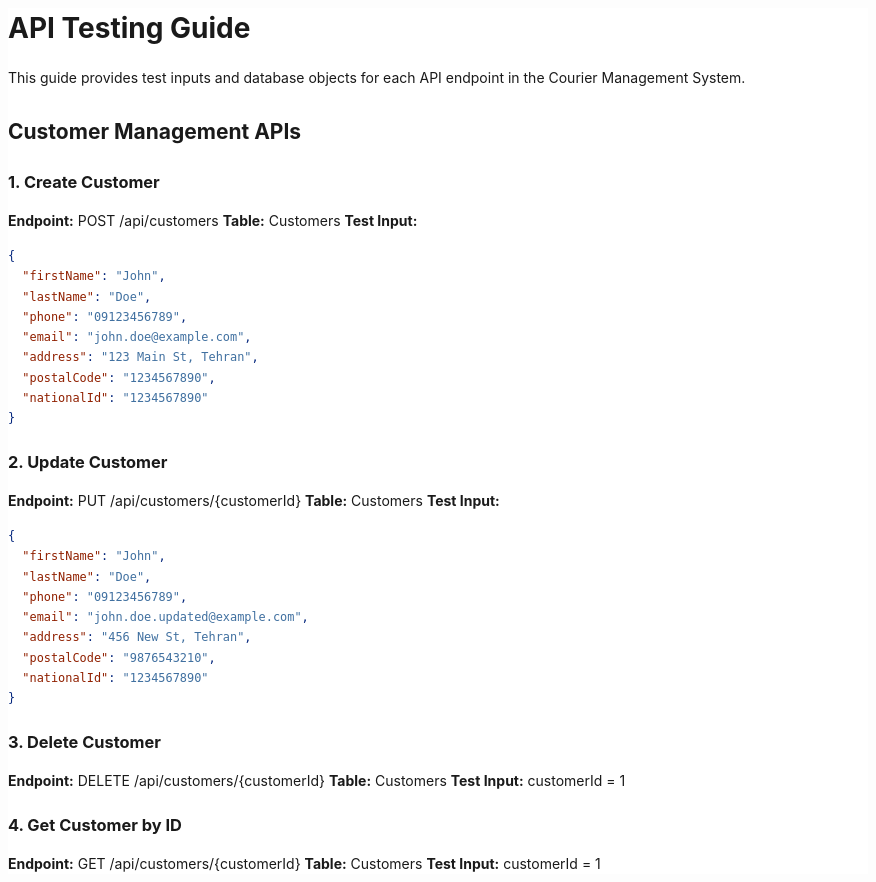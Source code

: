 # API Testing Guide

This guide provides test inputs and database objects for each API endpoint in the Courier Management System.

## Customer Management APIs

### 1. Create Customer

**Endpoint:** POST /api/customers
**Table:** Customers
**Test Input:**

```json
{
  "firstName": "John",
  "lastName": "Doe",
  "phone": "09123456789",
  "email": "john.doe@example.com",
  "address": "123 Main St, Tehran",
  "postalCode": "1234567890",
  "nationalId": "1234567890"
}
```

### 2. Update Customer

**Endpoint:** PUT /api/customers/{customerId}
**Table:** Customers
**Test Input:**

```json
{
  "firstName": "John",
  "lastName": "Doe",
  "phone": "09123456789",
  "email": "john.doe.updated@example.com",
  "address": "456 New St, Tehran",
  "postalCode": "9876543210",
  "nationalId": "1234567890"
}
```

### 3. Delete Customer

**Endpoint:** DELETE /api/customers/{customerId}
**Table:** Customers
**Test Input:** customerId = 1

### 4. Get Customer by ID

**Endpoint:** GET /api/customers/{customerId}
**Table:** Customers
**Test Input:** customerId = 1
